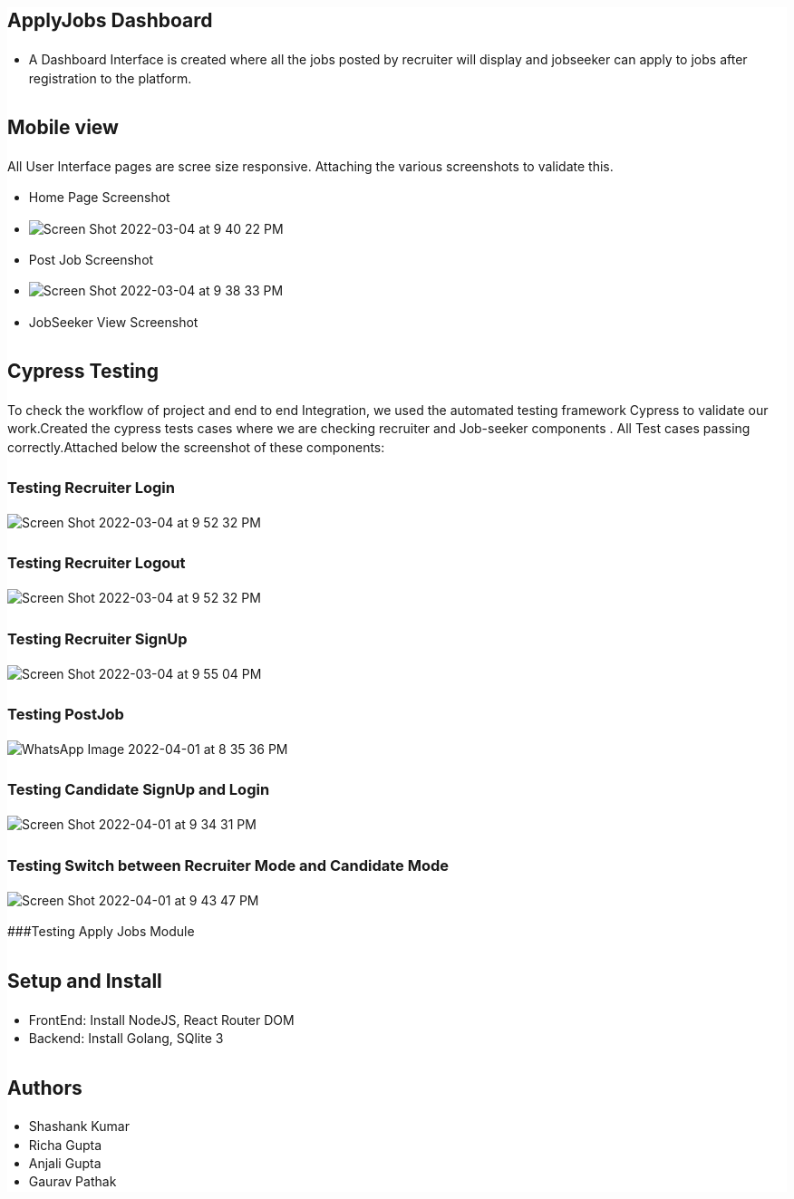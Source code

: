 ## ApplyJobs Dashboard
* A Dashboard Interface is created where all the jobs posted by recruiter will display and jobseeker can apply to jobs after registration to the platform.

## Mobile view
All User Interface pages are scree size responsive. Attaching the various screenshots to validate this.
* Home Page Screenshot
* <img width="400" alt="Screen Shot 2022-03-04 at 9 40 22 PM" src="https://user-images.githubusercontent.com/16004962/156864862-82259b64-1b01-4e2d-829e-617c8192a3ef.png">

* Post Job Screenshot
* <img width="394" alt="Screen Shot 2022-03-04 at 9 38 33 PM" src="https://user-images.githubusercontent.com/16004962/156864876-3582ba64-e1bf-458a-831f-6ac584d584d5.png">

* JobSeeker View Screenshot



## Cypress Testing
To check the workflow of project and end to end Integration, we used the automated testing framework Cypress to validate our work.Created the cypress tests cases where we are checking recruiter and Job-seeker components . All Test cases passing correctly.Attached below the screenshot of these components:

### Testing Recruiter Login
<img width="1436" alt="Screen Shot 2022-03-04 at 9 52 32 PM" src="https://user-images.githubusercontent.com/16004962/156865125-893fb795-f792-4f38-8df5-7d1306d93c56.png">

### Testing Recruiter Logout
<img width="1436" alt="Screen Shot 2022-03-04 at 9 52 32 PM" src="https://user-images.githubusercontent.com/16004962/156865125-893fb795-f792-4f38-8df5-7d1306d93c56.png">


### Testing Recruiter SignUp
<img width="1417" alt="Screen Shot 2022-03-04 at 9 55 04 PM" src="https://user-images.githubusercontent.com/16004962/156865136-ac91e42f-a79a-4eb8-8ba9-d5e7b3f373cc.png">


### Testing PostJob
![WhatsApp Image 2022-04-01 at 8 35 36 PM](https://user-images.githubusercontent.com/16004962/161360021-f01713be-ddf2-4667-b9be-1f69b35f9cdc.jpeg)

### Testing Candidate SignUp and Login
<img width="1290" alt="Screen Shot 2022-04-01 at 9 34 31 PM" src="https://user-images.githubusercontent.com/16004962/161360490-8675d5c6-e66b-4bd8-9f89-9b64b470d165.png">

### Testing Switch between Recruiter Mode and Candidate Mode

<img width="1282" alt="Screen Shot 2022-04-01 at 9 43 47 PM" src="https://user-images.githubusercontent.com/16004962/161360752-d2c3b6a1-5eb6-42b8-b9e1-ced8f9465f0e.png">

###Testing Apply Jobs Module


## Setup and Install
  * FrontEnd: Install NodeJS, React Router DOM 
  * Backend: Install Golang, SQlite 3

## Authors
  * Shashank Kumar
  * Richa Gupta
  * Anjali Gupta
  * Gaurav Pathak

